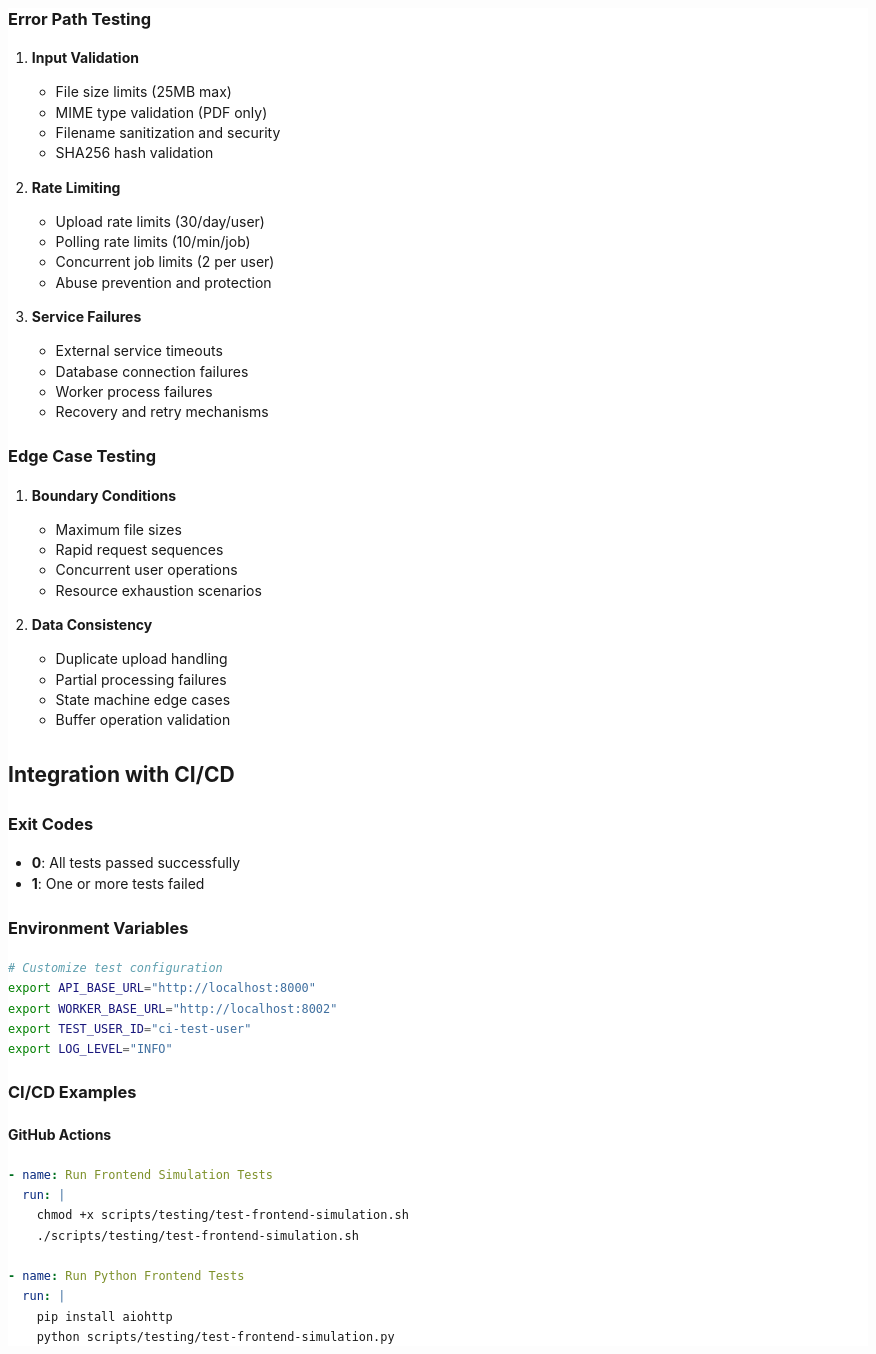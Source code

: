 ### Error Path Testing

1. **Input Validation**
   - File size limits (25MB max)
   - MIME type validation (PDF only)
   - Filename sanitization and security
   - SHA256 hash validation

2. **Rate Limiting**
   - Upload rate limits (30/day/user)
   - Polling rate limits (10/min/job)
   - Concurrent job limits (2 per user)
   - Abuse prevention and protection

3. **Service Failures**
   - External service timeouts
   - Database connection failures
   - Worker process failures
   - Recovery and retry mechanisms

### Edge Case Testing

1. **Boundary Conditions**
   - Maximum file sizes
   - Rapid request sequences
   - Concurrent user operations
   - Resource exhaustion scenarios

2. **Data Consistency**
   - Duplicate upload handling
   - Partial processing failures
   - State machine edge cases
   - Buffer operation validation

## Integration with CI/CD

### Exit Codes
- **0**: All tests passed successfully
- **1**: One or more tests failed

### Environment Variables
```bash
# Customize test configuration
export API_BASE_URL="http://localhost:8000"
export WORKER_BASE_URL="http://localhost:8002"
export TEST_USER_ID="ci-test-user"
export LOG_LEVEL="INFO"
```

### CI/CD Examples

#### GitHub Actions
```yaml
- name: Run Frontend Simulation Tests
  run: |
    chmod +x scripts/testing/test-frontend-simulation.sh
    ./scripts/testing/test-frontend-simulation.sh

- name: Run Python Frontend Tests
  run: |
    pip install aiohttp
    python scripts/testing/test-frontend-simulation.py
```
